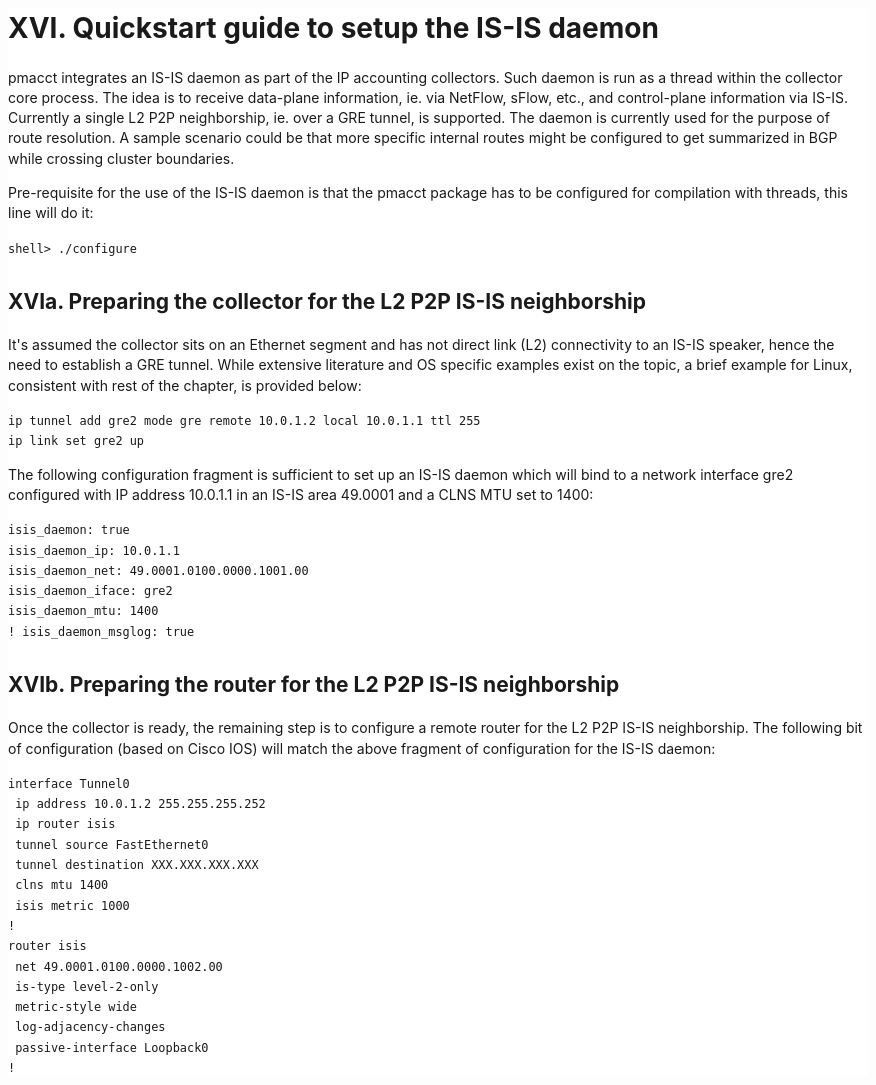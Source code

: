 
# XVI. Quickstart guide to setup the IS-IS daemon

pmacct integrates an IS-IS daemon as part of the IP accounting collectors. Such
daemon is run as a thread within the collector core process. The idea is to
receive data-plane information, ie. via NetFlow, sFlow, etc., and control-plane
information via IS-IS. Currently a single L2 P2P neighborship, ie. over a GRE
tunnel, is supported. The daemon is currently used for the purpose of route
resolution. A sample scenario could be that more specific internal routes might
be configured to get summarized in BGP while crossing cluster boundaries.  

Pre-requisite for the use of the IS-IS daemon is that the pmacct package has to
be configured for compilation with threads, this line will do it:

```
shell> ./configure
```

## XVIa. Preparing the collector for the L2 P2P IS-IS neighborship

It's assumed the collector sits on an Ethernet segment and has not direct link
(L2) connectivity to an IS-IS speaker, hence the need to establish a GRE tunnel. 
While extensive literature and OS specific examples exist on the topic, a brief
example for Linux, consistent with rest of the chapter, is provided below:

```
ip tunnel add gre2 mode gre remote 10.0.1.2 local 10.0.1.1 ttl 255
ip link set gre2 up
```

The following configuration fragment is sufficient to set up an IS-IS daemon
which will bind to a network interface gre2 configured with IP address 10.0.1.1
in an IS-IS area 49.0001 and a CLNS MTU set to 1400:

```
isis_daemon: true
isis_daemon_ip: 10.0.1.1
isis_daemon_net: 49.0001.0100.0000.1001.00
isis_daemon_iface: gre2
isis_daemon_mtu: 1400
! isis_daemon_msglog: true
```

## XVIb. Preparing the router for the L2 P2P IS-IS neighborship 

Once the collector is ready, the remaining step is to configure a remote router
for the L2 P2P IS-IS neighborship. The following bit of configuration (based on
Cisco IOS) will match the above fragment of configuration for the IS-IS daemon:

```
interface Tunnel0
 ip address 10.0.1.2 255.255.255.252
 ip router isis
 tunnel source FastEthernet0
 tunnel destination XXX.XXX.XXX.XXX
 clns mtu 1400
 isis metric 1000
!
router isis
 net 49.0001.0100.0000.1002.00
 is-type level-2-only
 metric-style wide
 log-adjacency-changes
 passive-interface Loopback0
!
```